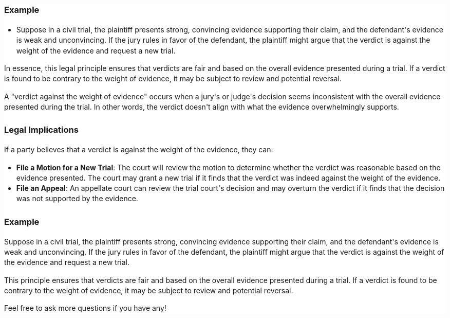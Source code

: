 ### Example
- Suppose in a civil trial, the plaintiff presents strong, convincing evidence supporting their claim, and the defendant's evidence is weak and unconvincing. If the jury rules in favor of the defendant, the plaintiff might argue that the verdict is against the weight of the evidence and request a new trial.

In essence, this legal principle ensures that verdicts are fair and based on the overall evidence presented during a trial. If a verdict is found to be contrary to the weight of evidence, it may be subject to review and potential reversal.

A "verdict against the weight of evidence" occurs when a jury's or judge's decision seems inconsistent with the overall evidence presented during the trial. In other words, the verdict doesn't align with what the evidence overwhelmingly supports.

### Legal Implications
If a party believes that a verdict is against the weight of the evidence, they can:
- **File a Motion for a New Trial**: The court will review the motion to determine whether the verdict was reasonable based on the evidence presented. The court may grant a new trial if it finds that the verdict was indeed against the weight of the evidence.
- **File an Appeal**: An appellate court can review the trial court's decision and may overturn the verdict if it finds that the decision was not supported by the evidence.

### Example
Suppose in a civil trial, the plaintiff presents strong, convincing evidence supporting their claim, and the defendant's evidence is weak and unconvincing. If the jury rules in favor of the defendant, the plaintiff might argue that the verdict is against the weight of the evidence and request a new trial.

This principle ensures that verdicts are fair and based on the overall evidence presented during a trial. If a verdict is found to be contrary to the weight of evidence, it may be subject to review and potential reversal.

Feel free to ask more questions if you have any!

